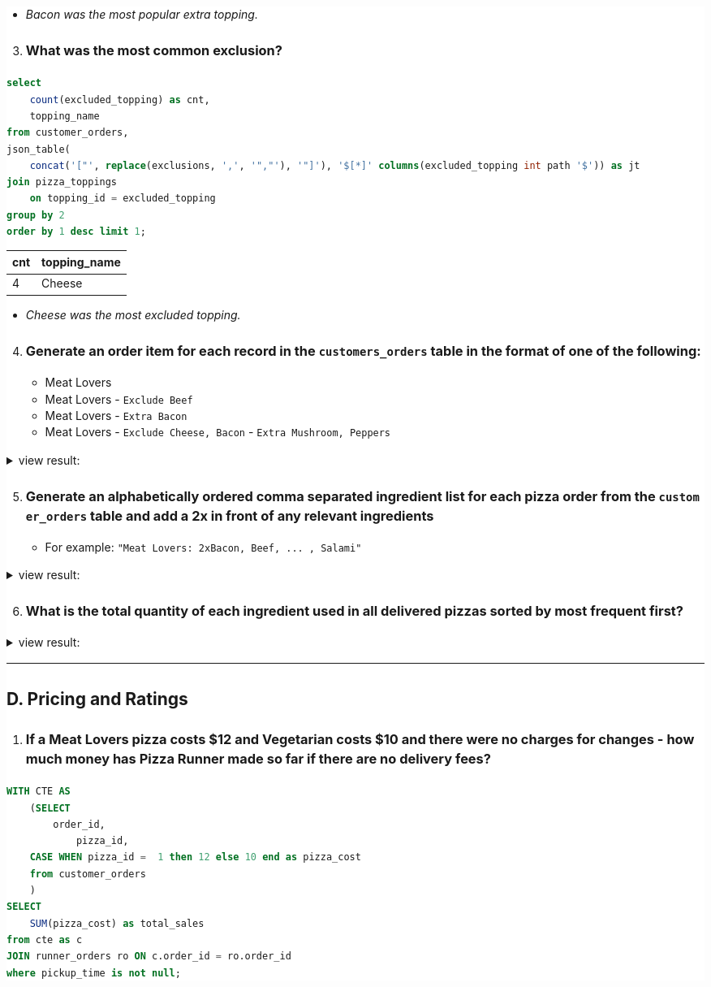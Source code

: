 - _Bacon was the most popular extra topping._

3. ### What was the most common exclusion?
```sql
select
	count(excluded_topping) as cnt,
	topping_name
from customer_orders,
json_table(
	concat('["', replace(exclusions, ',', '","'), '"]'), '$[*]' columns(excluded_topping int path '$')) as jt
join pizza_toppings
	on topping_id = excluded_topping
group by 2
order by 1 desc limit 1;
```
| cnt | topping_name |
|-----|--------------|
| 4   | Cheese       |

- _Cheese was the most excluded topping._

4. ### Generate an order item for each record in the `customers_orders` table in the format of one of the following:
    - Meat Lovers
    - Meat Lovers - `Exclude Beef`
    - Meat Lovers - `Extra Bacon`
    - Meat Lovers - `Exclude Cheese, Bacon` - `Extra Mushroom, Peppers`
<details><summary>
view result:
</summary></details>

5. ### Generate an alphabetically ordered comma separated ingredient list for each pizza order from the `customer_orders` table and add a 2x in front of any relevant ingredients
    - For example: `"Meat Lovers: 2xBacon, Beef, ... , Salami"`
<details><summary>
view result:
</summary></details>

6. ### What is the total quantity of each ingredient used in all delivered pizzas sorted by most frequent first?
<details><summary>
view result:
</summary></details>

---

## D. Pricing and Ratings

1. ### If a Meat Lovers pizza costs $12 and Vegetarian costs $10 and there were no charges for changes - how much money has Pizza Runner made so far if there are no delivery fees?
```sql
WITH CTE AS 
	(SELECT 
		order_id,
        	pizza_id,
	CASE WHEN pizza_id =  1 then 12 else 10 end as pizza_cost
	from customer_orders
	)
SELECT
	SUM(pizza_cost) as total_sales
from cte as c
JOIN runner_orders ro ON c.order_id = ro.order_id
where pickup_time is not null;
```